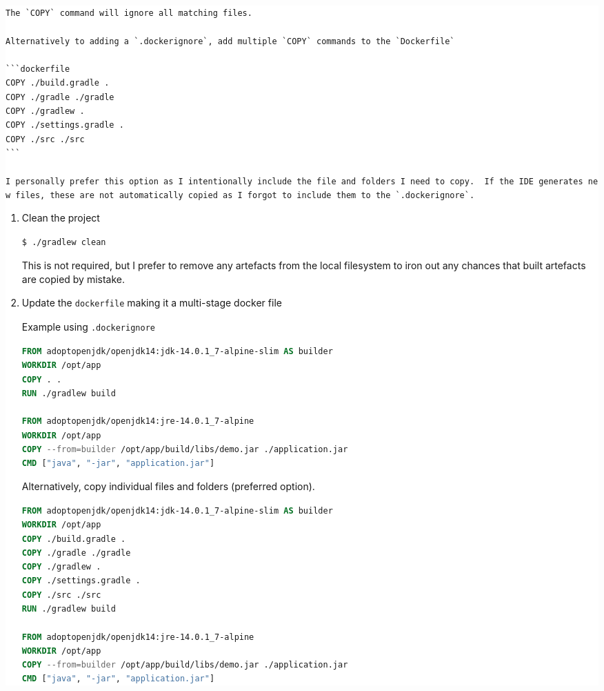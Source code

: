     The `COPY` command will ignore all matching files.

    Alternatively to adding a `.dockerignore`, add multiple `COPY` commands to the `Dockerfile`

    ```dockerfile
    COPY ./build.gradle .
    COPY ./gradle ./gradle
    COPY ./gradlew .
    COPY ./settings.gradle .
    COPY ./src ./src
    ```

    I personally prefer this option as I intentionally include the file and folders I need to copy.  If the IDE generates new files, these are not automatically copied as I forgot to include them to the `.dockerignore`.

1. Clean the project

    ```bash
    $ ./gradlew clean
    ```

    This is not required, but I prefer to remove any artefacts from the local filesystem to iron out any chances that built artefacts are copied by mistake.

1. Update the `dockerfile` making it a multi-stage docker file

    Example using `.dockerignore`

    ```dockerfile
    FROM adoptopenjdk/openjdk14:jdk-14.0.1_7-alpine-slim AS builder
    WORKDIR /opt/app
    COPY . .
    RUN ./gradlew build

    FROM adoptopenjdk/openjdk14:jre-14.0.1_7-alpine
    WORKDIR /opt/app
    COPY --from=builder /opt/app/build/libs/demo.jar ./application.jar
    CMD ["java", "-jar", "application.jar"]
    ```

    Alternatively, copy individual files and folders (preferred option).

    ```dockerfile
    FROM adoptopenjdk/openjdk14:jdk-14.0.1_7-alpine-slim AS builder
    WORKDIR /opt/app
    COPY ./build.gradle .
    COPY ./gradle ./gradle
    COPY ./gradlew .
    COPY ./settings.gradle .
    COPY ./src ./src
    RUN ./gradlew build

    FROM adoptopenjdk/openjdk14:jre-14.0.1_7-alpine
    WORKDIR /opt/app
    COPY --from=builder /opt/app/build/libs/demo.jar ./application.jar
    CMD ["java", "-jar", "application.jar"]
    ```
